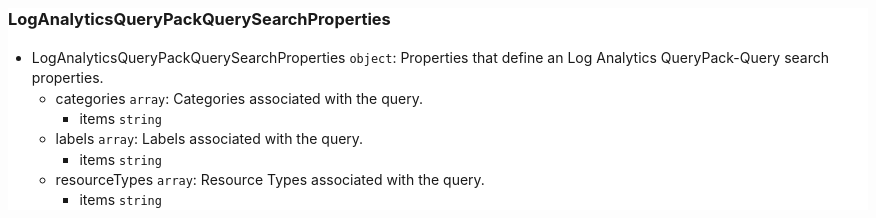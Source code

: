 ### LogAnalyticsQueryPackQuerySearchProperties
* LogAnalyticsQueryPackQuerySearchProperties `object`: Properties that define an Log Analytics QueryPack-Query search properties.
  * categories `array`: Categories associated with the query.
    * items `string`
  * labels `array`: Labels associated with the query.
    * items `string`
  * resourceTypes `array`: Resource Types associated with the query.
    * items `string`


